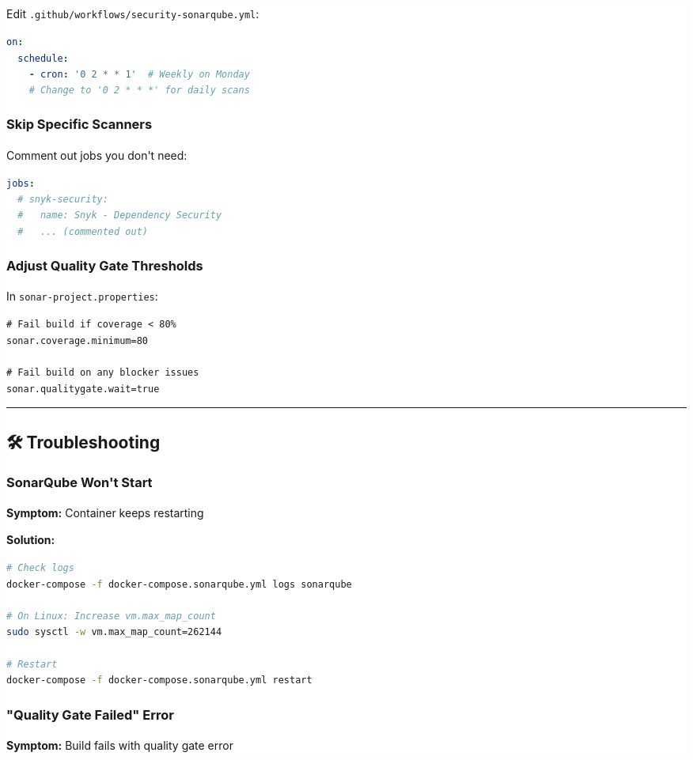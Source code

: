 Edit `.github/workflows/security-sonarqube.yml`:

```yaml
on:
  schedule:
    - cron: '0 2 * * 1'  # Weekly on Monday
    # Change to '0 2 * * *' for daily scans
```

### Skip Specific Scanners

Comment out jobs you don't need:

```yaml
jobs:
  # snyk-security:
  #   name: Snyk - Dependency Security
  #   ... (commented out)
```

### Adjust Quality Gate Thresholds

In `sonar-project.properties`:

```properties
# Fail build if coverage < 80%
sonar.coverage.minimum=80

# Fail build on any blocker issues
sonar.qualitygate.wait=true
```

---

## 🛠️ Troubleshooting

### SonarQube Won't Start

**Symptom:** Container keeps restarting

**Solution:**
```bash
# Check logs
docker-compose -f docker-compose.sonarqube.yml logs sonarqube

# On Linux: Increase vm.max_map_count
sudo sysctl -w vm.max_map_count=262144

# Restart
docker-compose -f docker-compose.sonarqube.yml restart
```

### "Quality Gate Failed" Error

**Symptom:** Build fails with quality gate error
